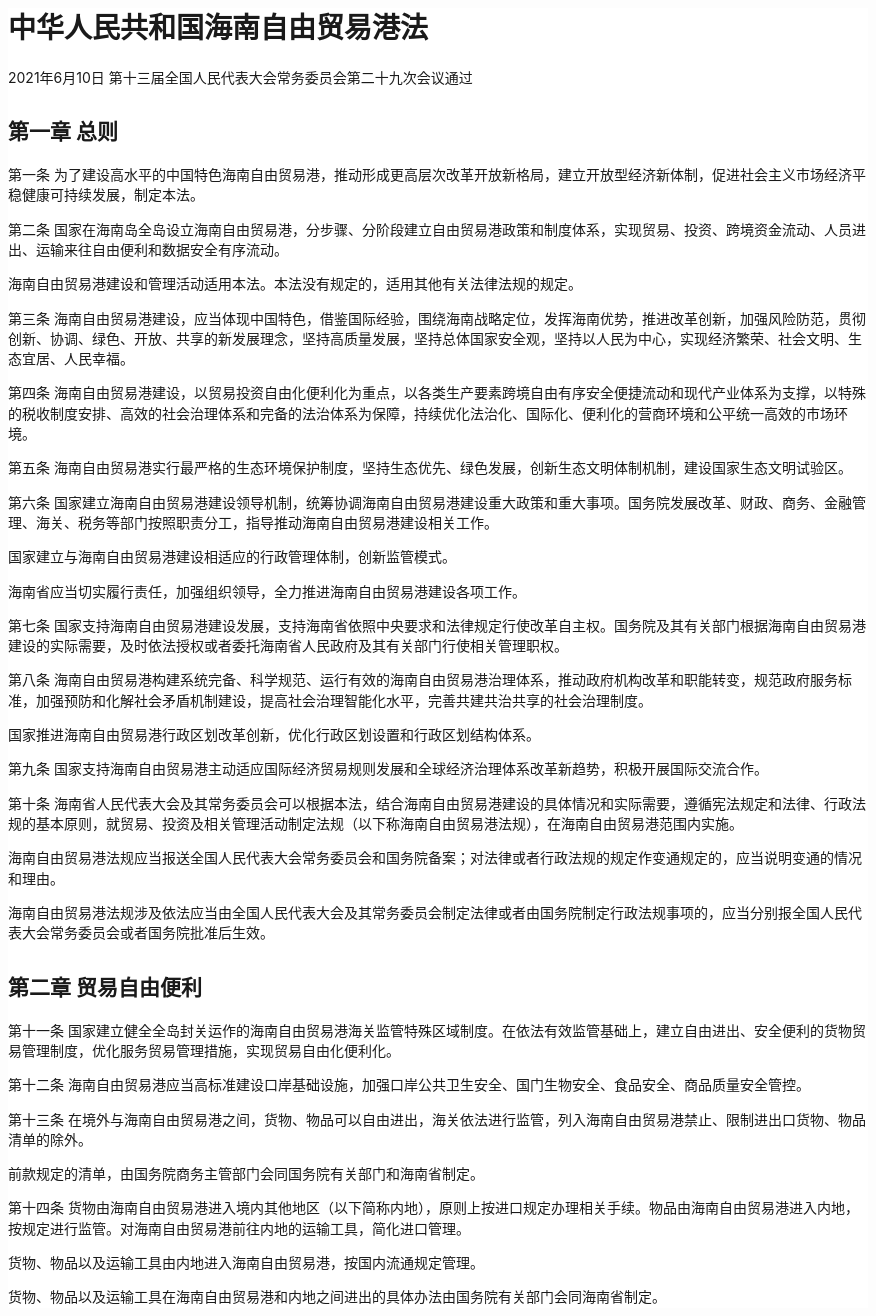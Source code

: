 # 中华人民共和国海南自由贸易港法

2021年6月10日 第十三届全国人民代表大会常务委员会第二十九次会议通过

## 第一章 总则

第一条 为了建设高水平的中国特色海南自由贸易港，推动形成更高层次改革开放新格局，建立开放型经济新体制，促进社会主义市场经济平稳健康可持续发展，制定本法。

第二条 国家在海南岛全岛设立海南自由贸易港，分步骤、分阶段建立自由贸易港政策和制度体系，实现贸易、投资、跨境资金流动、人员进出、运输来往自由便利和数据安全有序流动。

海南自由贸易港建设和管理活动适用本法。本法没有规定的，适用其他有关法律法规的规定。

第三条 海南自由贸易港建设，应当体现中国特色，借鉴国际经验，围绕海南战略定位，发挥海南优势，推进改革创新，加强风险防范，贯彻创新、协调、绿色、开放、共享的新发展理念，坚持高质量发展，坚持总体国家安全观，坚持以人民为中心，实现经济繁荣、社会文明、生态宜居、人民幸福。

第四条 海南自由贸易港建设，以贸易投资自由化便利化为重点，以各类生产要素跨境自由有序安全便捷流动和现代产业体系为支撑，以特殊的税收制度安排、高效的社会治理体系和完备的法治体系为保障，持续优化法治化、国际化、便利化的营商环境和公平统一高效的市场环境。

第五条 海南自由贸易港实行最严格的生态环境保护制度，坚持生态优先、绿色发展，创新生态文明体制机制，建设国家生态文明试验区。

第六条 国家建立海南自由贸易港建设领导机制，统筹协调海南自由贸易港建设重大政策和重大事项。国务院发展改革、财政、商务、金融管理、海关、税务等部门按照职责分工，指导推动海南自由贸易港建设相关工作。

国家建立与海南自由贸易港建设相适应的行政管理体制，创新监管模式。

海南省应当切实履行责任，加强组织领导，全力推进海南自由贸易港建设各项工作。

第七条 国家支持海南自由贸易港建设发展，支持海南省依照中央要求和法律规定行使改革自主权。国务院及其有关部门根据海南自由贸易港建设的实际需要，及时依法授权或者委托海南省人民政府及其有关部门行使相关管理职权。

第八条 海南自由贸易港构建系统完备、科学规范、运行有效的海南自由贸易港治理体系，推动政府机构改革和职能转变，规范政府服务标准，加强预防和化解社会矛盾机制建设，提高社会治理智能化水平，完善共建共治共享的社会治理制度。

国家推进海南自由贸易港行政区划改革创新，优化行政区划设置和行政区划结构体系。

第九条 国家支持海南自由贸易港主动适应国际经济贸易规则发展和全球经济治理体系改革新趋势，积极开展国际交流合作。

第十条 海南省人民代表大会及其常务委员会可以根据本法，结合海南自由贸易港建设的具体情况和实际需要，遵循宪法规定和法律、行政法规的基本原则，就贸易、投资及相关管理活动制定法规（以下称海南自由贸易港法规），在海南自由贸易港范围内实施。

海南自由贸易港法规应当报送全国人民代表大会常务委员会和国务院备案；对法律或者行政法规的规定作变通规定的，应当说明变通的情况和理由。

海南自由贸易港法规涉及依法应当由全国人民代表大会及其常务委员会制定法律或者由国务院制定行政法规事项的，应当分别报全国人民代表大会常务委员会或者国务院批准后生效。

## 第二章 贸易自由便利

第十一条 国家建立健全全岛封关运作的海南自由贸易港海关监管特殊区域制度。在依法有效监管基础上，建立自由进出、安全便利的货物贸易管理制度，优化服务贸易管理措施，实现贸易自由化便利化。

第十二条 海南自由贸易港应当高标准建设口岸基础设施，加强口岸公共卫生安全、国门生物安全、食品安全、商品质量安全管控。

第十三条 在境外与海南自由贸易港之间，货物、物品可以自由进出，海关依法进行监管，列入海南自由贸易港禁止、限制进出口货物、物品清单的除外。

前款规定的清单，由国务院商务主管部门会同国务院有关部门和海南省制定。

第十四条 货物由海南自由贸易港进入境内其他地区（以下简称内地），原则上按进口规定办理相关手续。物品由海南自由贸易港进入内地，按规定进行监管。对海南自由贸易港前往内地的运输工具，简化进口管理。

货物、物品以及运输工具由内地进入海南自由贸易港，按国内流通规定管理。

货物、物品以及运输工具在海南自由贸易港和内地之间进出的具体办法由国务院有关部门会同海南省制定。
